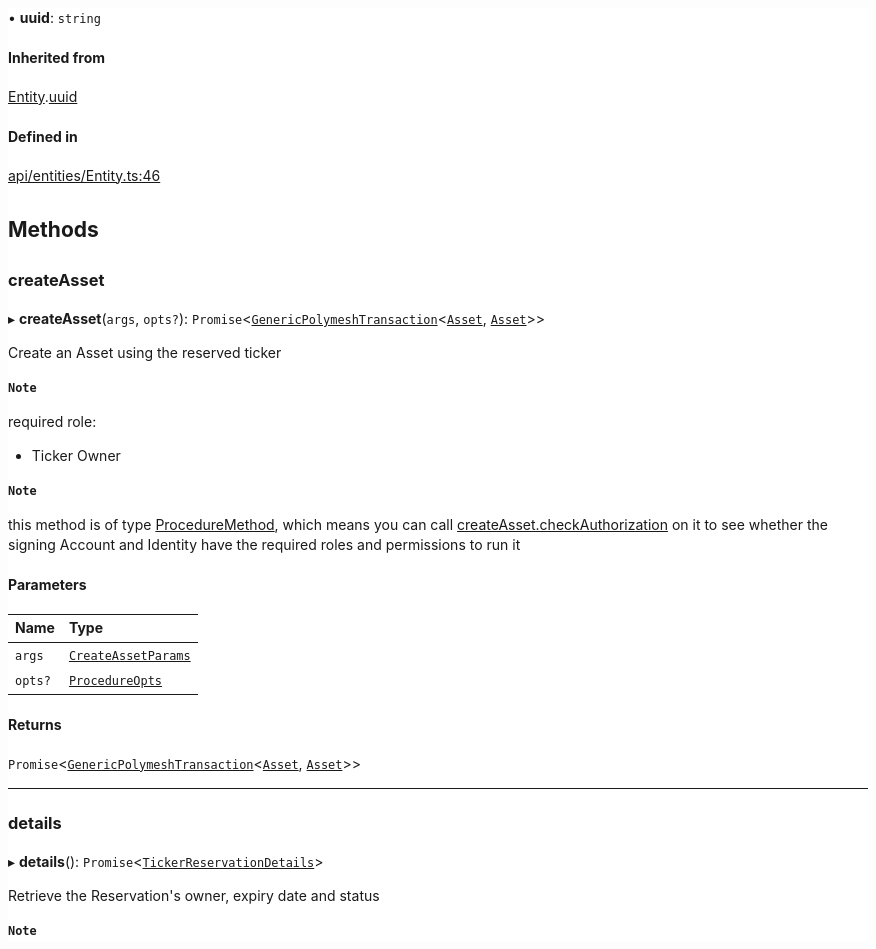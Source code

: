 • **uuid**: `string`

#### Inherited from

[Entity](../wiki/api.entities.Entity.Entity).[uuid](../wiki/api.entities.Entity.Entity#uuid)

#### Defined in

[api/entities/Entity.ts:46](https://github.com/PolymeshAssociation/polymesh-sdk/blob/46129005/src/api/entities/Entity.ts#L46)

## Methods

### createAsset

▸ **createAsset**(`args`, `opts?`): `Promise`<[`GenericPolymeshTransaction`](../wiki/types#genericpolymeshtransaction)<[`Asset`](../wiki/api.entities.Asset.Asset), [`Asset`](../wiki/api.entities.Asset.Asset)\>\>

Create an Asset using the reserved ticker

**`Note`**

 required role:
  - Ticker Owner

**`Note`**

 this method is of type [ProcedureMethod](../wiki/types.ProcedureMethod), which means you can call [createAsset.checkAuthorization](../wiki/types.ProcedureMethod#checkauthorization)
  on it to see whether the signing Account and Identity have the required roles and permissions to run it

#### Parameters

| Name | Type |
| :------ | :------ |
| `args` | [`CreateAssetParams`](../wiki/api.procedures.types.CreateAssetParams) |
| `opts?` | [`ProcedureOpts`](../wiki/types.ProcedureOpts) |

#### Returns

`Promise`<[`GenericPolymeshTransaction`](../wiki/types#genericpolymeshtransaction)<[`Asset`](../wiki/api.entities.Asset.Asset), [`Asset`](../wiki/api.entities.Asset.Asset)\>\>

___

### details

▸ **details**(): `Promise`<[`TickerReservationDetails`](../wiki/api.entities.TickerReservation.types.TickerReservationDetails)\>

Retrieve the Reservation's owner, expiry date and status

**`Note`**
